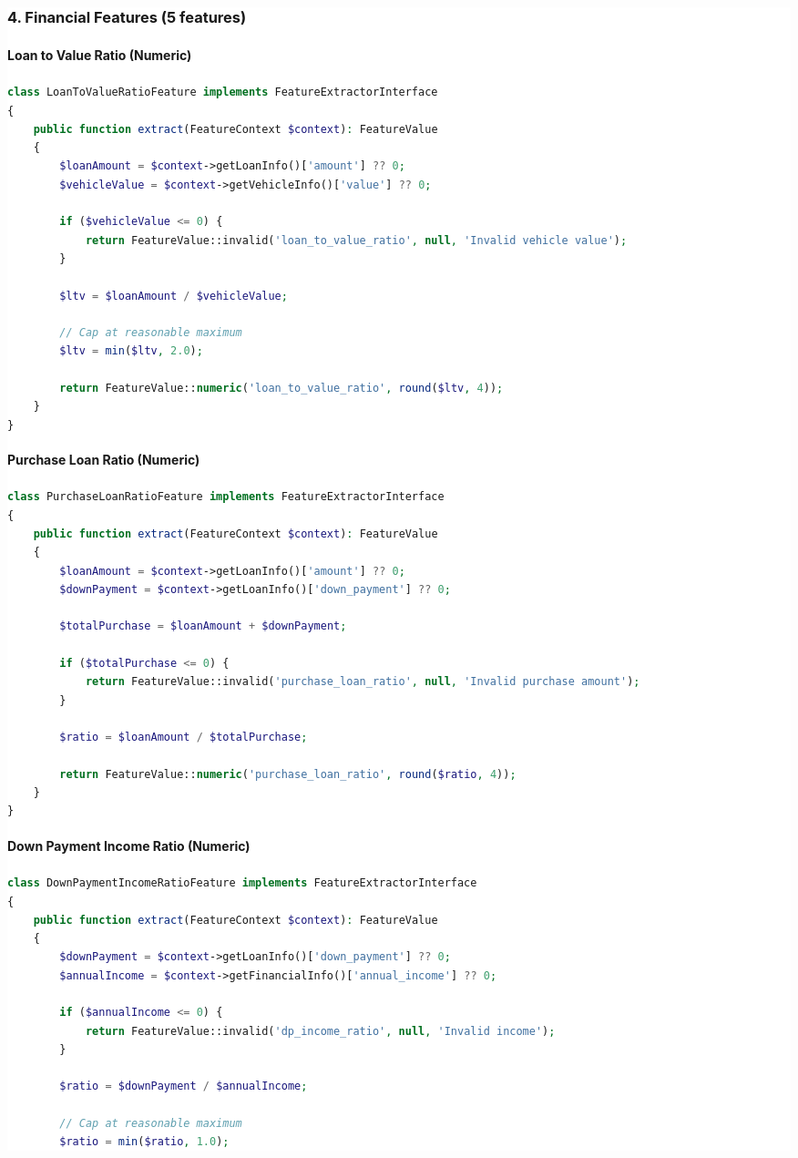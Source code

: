### 4. Financial Features (5 features)

#### Loan to Value Ratio (Numeric)
```php
class LoanToValueRatioFeature implements FeatureExtractorInterface
{
    public function extract(FeatureContext $context): FeatureValue
    {
        $loanAmount = $context->getLoanInfo()['amount'] ?? 0;
        $vehicleValue = $context->getVehicleInfo()['value'] ?? 0;
        
        if ($vehicleValue <= 0) {
            return FeatureValue::invalid('loan_to_value_ratio', null, 'Invalid vehicle value');
        }
        
        $ltv = $loanAmount / $vehicleValue;
        
        // Cap at reasonable maximum
        $ltv = min($ltv, 2.0);
        
        return FeatureValue::numeric('loan_to_value_ratio', round($ltv, 4));
    }
}
```

#### Purchase Loan Ratio (Numeric)
```php
class PurchaseLoanRatioFeature implements FeatureExtractorInterface
{
    public function extract(FeatureContext $context): FeatureValue
    {
        $loanAmount = $context->getLoanInfo()['amount'] ?? 0;
        $downPayment = $context->getLoanInfo()['down_payment'] ?? 0;
        
        $totalPurchase = $loanAmount + $downPayment;
        
        if ($totalPurchase <= 0) {
            return FeatureValue::invalid('purchase_loan_ratio', null, 'Invalid purchase amount');
        }
        
        $ratio = $loanAmount / $totalPurchase;
        
        return FeatureValue::numeric('purchase_loan_ratio', round($ratio, 4));
    }
}
```

#### Down Payment Income Ratio (Numeric)
```php
class DownPaymentIncomeRatioFeature implements FeatureExtractorInterface
{
    public function extract(FeatureContext $context): FeatureValue
    {
        $downPayment = $context->getLoanInfo()['down_payment'] ?? 0;
        $annualIncome = $context->getFinancialInfo()['annual_income'] ?? 0;
        
        if ($annualIncome <= 0) {
            return FeatureValue::invalid('dp_income_ratio', null, 'Invalid income');
        }
        
        $ratio = $downPayment / $annualIncome;
        
        // Cap at reasonable maximum
        $ratio = min($ratio, 1.0);
```